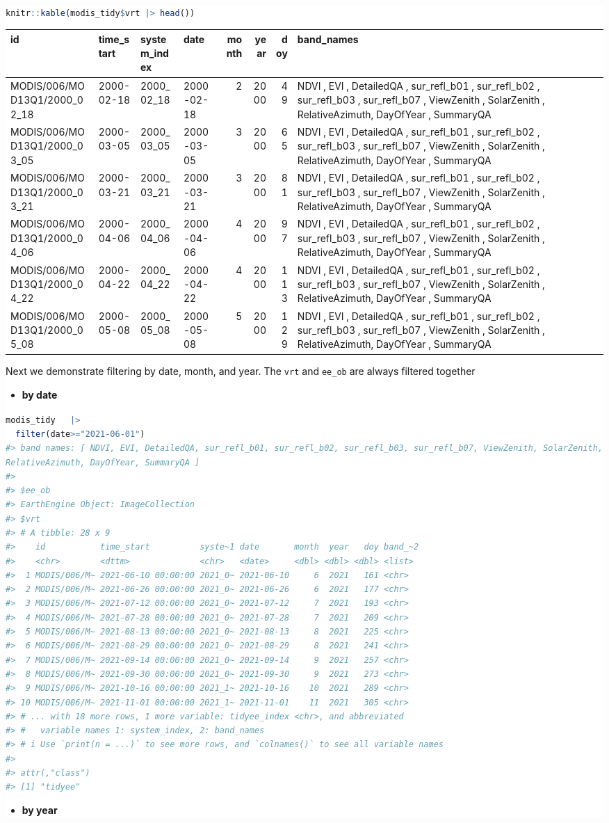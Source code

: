 ``` r
knitr::kable(modis_tidy$vrt |> head())
```

| id                           | time_start | system_index | date       | month | year | doy | band_names                                                                                                                                              |
|:-----------------------------|:-----------|:-------------|:-----------|------:|-----:|----:|:--------------------------------------------------------------------------------------------------------------------------------------------------------|
| MODIS/006/MOD13Q1/2000_02_18 | 2000-02-18 | 2000_02_18   | 2000-02-18 |     2 | 2000 |  49 | NDVI , EVI , DetailedQA , sur_refl_b01 , sur_refl_b02 , sur_refl_b03 , sur_refl_b07 , ViewZenith , SolarZenith , RelativeAzimuth, DayOfYear , SummaryQA |
| MODIS/006/MOD13Q1/2000_03_05 | 2000-03-05 | 2000_03_05   | 2000-03-05 |     3 | 2000 |  65 | NDVI , EVI , DetailedQA , sur_refl_b01 , sur_refl_b02 , sur_refl_b03 , sur_refl_b07 , ViewZenith , SolarZenith , RelativeAzimuth, DayOfYear , SummaryQA |
| MODIS/006/MOD13Q1/2000_03_21 | 2000-03-21 | 2000_03_21   | 2000-03-21 |     3 | 2000 |  81 | NDVI , EVI , DetailedQA , sur_refl_b01 , sur_refl_b02 , sur_refl_b03 , sur_refl_b07 , ViewZenith , SolarZenith , RelativeAzimuth, DayOfYear , SummaryQA |
| MODIS/006/MOD13Q1/2000_04_06 | 2000-04-06 | 2000_04_06   | 2000-04-06 |     4 | 2000 |  97 | NDVI , EVI , DetailedQA , sur_refl_b01 , sur_refl_b02 , sur_refl_b03 , sur_refl_b07 , ViewZenith , SolarZenith , RelativeAzimuth, DayOfYear , SummaryQA |
| MODIS/006/MOD13Q1/2000_04_22 | 2000-04-22 | 2000_04_22   | 2000-04-22 |     4 | 2000 | 113 | NDVI , EVI , DetailedQA , sur_refl_b01 , sur_refl_b02 , sur_refl_b03 , sur_refl_b07 , ViewZenith , SolarZenith , RelativeAzimuth, DayOfYear , SummaryQA |
| MODIS/006/MOD13Q1/2000_05_08 | 2000-05-08 | 2000_05_08   | 2000-05-08 |     5 | 2000 | 129 | NDVI , EVI , DetailedQA , sur_refl_b01 , sur_refl_b02 , sur_refl_b03 , sur_refl_b07 , ViewZenith , SolarZenith , RelativeAzimuth, DayOfYear , SummaryQA |

Next we demonstrate filtering by date, month, and year. The `vrt` and
`ee_ob` are always filtered together

-   **by date**

``` r
modis_tidy   |> 
  filter(date>="2021-06-01")
#> band names: [ NDVI, EVI, DetailedQA, sur_refl_b01, sur_refl_b02, sur_refl_b03, sur_refl_b07, ViewZenith, SolarZenith, RelativeAzimuth, DayOfYear, SummaryQA ] 
#> 
#> $ee_ob
#> EarthEngine Object: ImageCollection
#> $vrt
#> # A tibble: 28 x 9
#>    id           time_start          syste~1 date       month  year   doy band_~2
#>    <chr>        <dttm>              <chr>   <date>     <dbl> <dbl> <dbl> <list> 
#>  1 MODIS/006/M~ 2021-06-10 00:00:00 2021_0~ 2021-06-10     6  2021   161 <chr>  
#>  2 MODIS/006/M~ 2021-06-26 00:00:00 2021_0~ 2021-06-26     6  2021   177 <chr>  
#>  3 MODIS/006/M~ 2021-07-12 00:00:00 2021_0~ 2021-07-12     7  2021   193 <chr>  
#>  4 MODIS/006/M~ 2021-07-28 00:00:00 2021_0~ 2021-07-28     7  2021   209 <chr>  
#>  5 MODIS/006/M~ 2021-08-13 00:00:00 2021_0~ 2021-08-13     8  2021   225 <chr>  
#>  6 MODIS/006/M~ 2021-08-29 00:00:00 2021_0~ 2021-08-29     8  2021   241 <chr>  
#>  7 MODIS/006/M~ 2021-09-14 00:00:00 2021_0~ 2021-09-14     9  2021   257 <chr>  
#>  8 MODIS/006/M~ 2021-09-30 00:00:00 2021_0~ 2021-09-30     9  2021   273 <chr>  
#>  9 MODIS/006/M~ 2021-10-16 00:00:00 2021_1~ 2021-10-16    10  2021   289 <chr>  
#> 10 MODIS/006/M~ 2021-11-01 00:00:00 2021_1~ 2021-11-01    11  2021   305 <chr>  
#> # ... with 18 more rows, 1 more variable: tidyee_index <chr>, and abbreviated
#> #   variable names 1: system_index, 2: band_names
#> # i Use `print(n = ...)` to see more rows, and `colnames()` to see all variable names
#> 
#> attr(,"class")
#> [1] "tidyee"
```

-   **by year**
